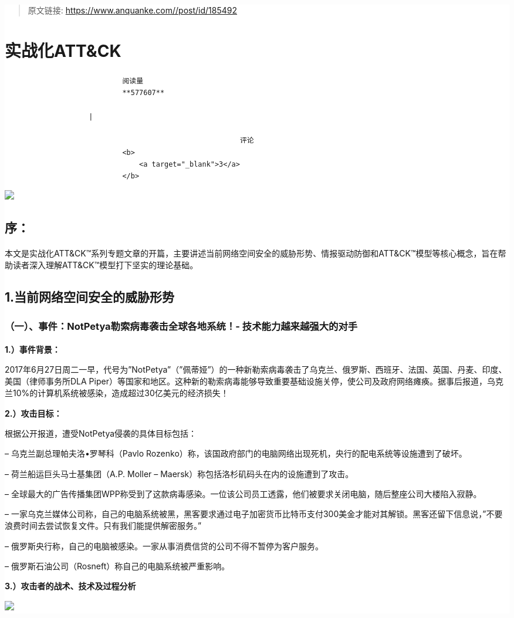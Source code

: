 > 原文链接: https://www.anquanke.com//post/id/185492 


# 实战化ATT&amp;CK


                                阅读量   
                                **577607**
                            
                        |
                        
                                                            评论
                                <b>
                                    <a target="_blank">3</a>
                                </b>
                                                                                    



[![](https://p1.ssl.qhimg.com/t01d4b6a74f6017255d.png)](https://p1.ssl.qhimg.com/t01d4b6a74f6017255d.png)



## 序：

本文是实战化ATT&amp;CK™系列专题文章的开篇，主要讲述当前网络空间安全的威胁形势、情报驱动防御和ATT&amp;CK™模型等核心概念，旨在帮助读者深入理解ATT&amp;CK™模型打下坚实的理论基础。



## 1.当前网络空间安全的威胁形势

### （一）、事件：NotPetya勒索病毒袭击全球各地系统！- 技术能力越来越强大的对手

**1.）事件背景：**

2017年6月27日周二一早，代号为”NotPetya”（”佩蒂娅”）的一种新勒索病毒袭击了乌克兰、俄罗斯、西班牙、法国、英国、丹麦、印度、美国（律师事务所DLA Piper）等国家和地区。这种新的勒索病毒能够导致重要基础设施关停，使公司及政府网络瘫痪。据事后报道，乌克兰10%的计算机系统被感染，造成超过30亿美元的经济损失！

**2.）攻击目标：**

根据公开报道，遭受NotPetya侵袭的具体目标包括：

– 乌克兰副总理帕夫洛•罗琴科（Pavlo Rozenko）称，该国政府部门的电脑网络出现死机，央行的配电系统等设施遭到了破坏。

– 荷兰船运巨头马士基集团（A.P. Moller – Maersk）称包括洛杉矶码头在内的设施遭到了攻击。

– 全球最大的广告传播集团WPP称受到了这款病毒感染。一位该公司员工透露，他们被要求关闭电脑，随后整座公司大楼陷入寂静。

– 一家乌克兰媒体公司称，自己的电脑系统被黑，黑客要求通过电子加密货币比特币支付300美金才能对其解锁。黑客还留下信息说，”不要浪费时间去尝试恢复文件。只有我们能提供解密服务。”

– 俄罗斯央行称，自己的电脑被感染。一家从事消费信贷的公司不得不暂停为客户服务。

– 俄罗斯石油公司（Rosneft）称自己的电脑系统被严重影响。

**3.）攻击者的战术、技术及过程分析**

[![](https://p4.ssl.qhimg.com/t0141975bac58e05c1e.jpg)](https://p4.ssl.qhimg.com/t0141975bac58e05c1e.jpg)

